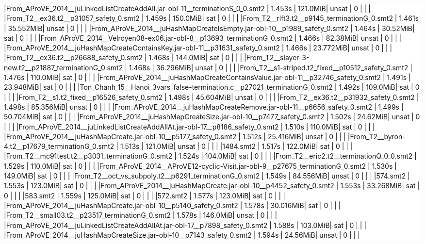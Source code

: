 |From_AProVE_2014__juLinkedListCreateAddAll.jar-obl-11__terminationS_0_0.smt2 |    1.453s | 121.0MiB| unsat | 0 |  |  |
|From_T2__ex36.t2__p31057_safety_0.smt2                       |    1.459s | 150.0MiB| sat | 0 |  |  |
|From_T2__rlft3.t2__p9145_terminationG_0.smt2                 |    1.461s | 35.552MiB| unsat | 0 |  |  |
|From_AProVE_2014__juHashMapCreateIsEmpty.jar-obl-10__p1989_safety_0.smt2 |    1.464s | 30.52MiB| sat | 0 |  |  |
|From_AProVE_2014__Velroyen08-ex06.jar-obl-8__p13693_terminationG_0.smt2 |    1.466s | 82.38MiB| unsat | 0 |  |  |
|From_AProVE_2014__juHashMapCreateContainsKey.jar-obl-11__p31631_safety_0.smt2 |    1.466s | 23.772MiB| unsat | 0 |  |  |
|From_T2__ex36.t2__p26688_safety_0.smt2                       |    1.468s | 144.0MiB| sat | 0 |  |  |
|From_T2__slayer-3-new.t2__p21887_terminationG_0.smt2         |    1.468s | 36.296MiB| unsat | 0 |  |  |
|From_T2__s1-striped.t2_fixed__p10512_safety_0.smt2           |    1.476s | 110.0MiB| sat | 0 |  |  |
|From_AProVE_2014__juHashMapCreateContainsValue.jar-obl-11__p32746_safety_0.smt2 |    1.491s | 23.948MiB| sat | 0 |  |  |
|Ton_Chanh_15__Hanoi_3vars_false-termination.c__p27021_terminationG_0.smt2 |    1.492s | 109.0MiB| sat | 0 |  |  |
|From_T2__s1.t2_fixed__p16526_safety_0.smt2                   |    1.498s | 45.604MiB| unsat | 0 |  |  |
|From_T2__ex36.t2__p31932_safety_0.smt2                       |    1.498s | 85.356MiB| unsat | 0 |  |  |
|From_AProVE_2014__juHashMapCreateRemove.jar-obl-11__p6656_safety_0.smt2 |    1.499s | 50.704MiB| sat | 0 |  |  |
|From_AProVE_2014__juHashMapCreateSize.jar-obl-10__p7477_safety_0.smt2 |    1.502s | 24.62MiB| unsat | 0 |  |  |
|From_AProVE_2014__juLinkedListCreateAddAllAt.jar-obl-17__p8186_safety_0.smt2 |    1.510s | 110.0MiB| sat | 0 |  |  |
|From_AProVE_2014__juHashMapCreate.jar-obl-10__p5177_safety_0.smt2 |    1.512s | 25.416MiB| unsat | 0 |  |  |
|From_T2__byron-4.t2__p17679_terminationG_0.smt2              |    1.513s | 121.0MiB| unsat | 0 |  |  |
|1484.smt2                                                    |    1.517s | 122.0MiB| sat | 0 |  |  |
|From_T2__mc91test.t2__p3031_terminationG_0.smt2              |    1.524s | 104.0MiB| sat | 0 |  |  |
|From_T2__eric2.t2__terminationQ_0_0.smt2                     |    1.529s | 110.0MiB| sat | 0 |  |  |
|From_AProVE_2014__AProVE12-cyclic-Visit.jar-obl-9__p27675_terminationG_0.smt2 |    1.530s | 149.0MiB| sat | 0 |  |  |
|From_T2__oct_vs_subpoly.t2__p6291_terminationG_0.smt2        |    1.549s | 84.556MiB| unsat | 0 |  |  |
|574.smt2                                                     |    1.553s | 123.0MiB| sat | 0 |  |  |
|From_AProVE_2014__juHashMapCreate.jar-obl-10__p4452_safety_0.smt2 |    1.553s | 33.268MiB| sat | 0 |  |  |
|583.smt2                                                     |    1.559s | 125.0MiB| sat | 0 |  |  |
|572.smt2                                                     |    1.577s | 123.0MiB| sat | 0 |  |  |
|From_AProVE_2014__juHashMapCreate.jar-obl-10__p5140_safety_0.smt2 |    1.578s | 30.016MiB| sat | 0 |  |  |
|From_T2__small03.t2__p23517_terminationG_0.smt2              |    1.578s | 146.0MiB| unsat | 0 |  |  |
|From_AProVE_2014__juLinkedListCreateAddAllAt.jar-obl-17__p7898_safety_0.smt2 |    1.588s | 103.0MiB| sat | 0 |  |  |
|From_AProVE_2014__juHashMapCreateSize.jar-obl-10__p7143_safety_0.smt2 |    1.594s | 24.56MiB| unsat | 0 |  |  |
